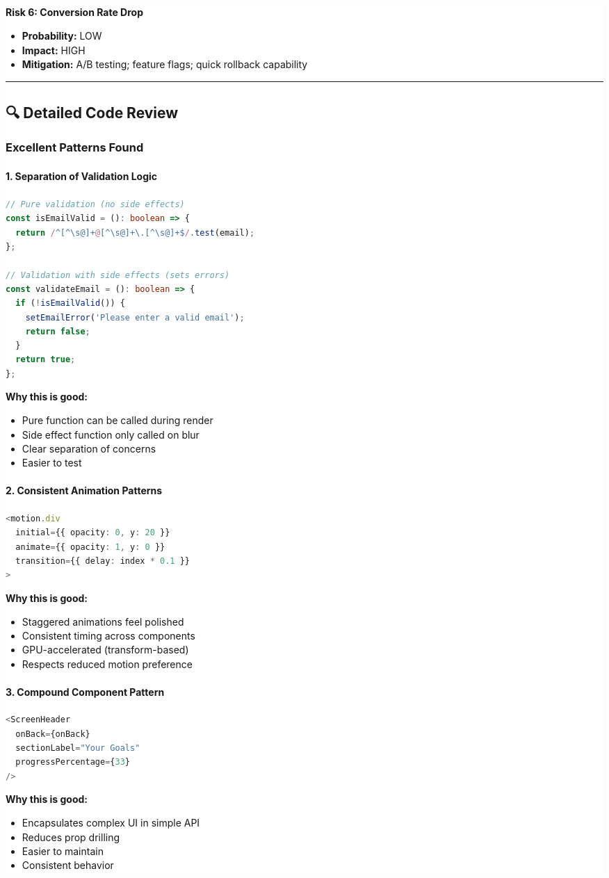 **Risk 6: Conversion Rate Drop**
- **Probability:** LOW
- **Impact:** HIGH
- **Mitigation:** A/B testing; feature flags; quick rollback capability

---

## 🔍 Detailed Code Review

### Excellent Patterns Found

#### 1. Separation of Validation Logic
```typescript
// Pure validation (no side effects)
const isEmailValid = (): boolean => {
  return /^[^\s@]+@[^\s@]+\.[^\s@]+$/.test(email);
};

// Validation with side effects (sets errors)
const validateEmail = (): boolean => {
  if (!isEmailValid()) {
    setEmailError('Please enter a valid email');
    return false;
  }
  return true;
};
```
**Why this is good:**
- Pure function can be called during render
- Side effect function only called on blur
- Clear separation of concerns
- Easier to test

#### 2. Consistent Animation Patterns
```typescript
<motion.div
  initial={{ opacity: 0, y: 20 }}
  animate={{ opacity: 1, y: 0 }}
  transition={{ delay: index * 0.1 }}
>
```
**Why this is good:**
- Staggered animations feel polished
- Consistent timing across components
- GPU-accelerated (transform-based)
- Respects reduced motion preference

#### 3. Compound Component Pattern
```typescript
<ScreenHeader
  onBack={onBack}
  sectionLabel="Your Goals"
  progressPercentage={33}
/>
```
**Why this is good:**
- Encapsulates complex UI in simple API
- Reduces prop drilling
- Easier to maintain
- Consistent behavior
